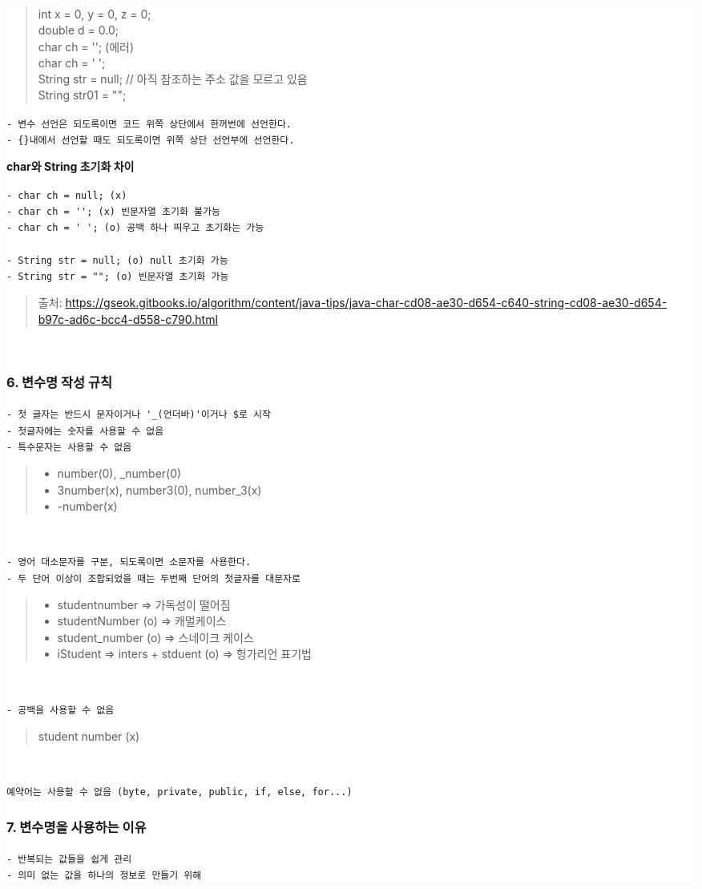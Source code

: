 > int x = 0, y = 0, z = 0;   
double d = 0.0;   
char ch = ''; (에러)   
char ch = ' ';   
String str = null; // 아직 참조하는 주소 값을 모르고 있음   
String str01 = "";

    - 변수 선언은 되도록이면 코드 위쪽 상단에서 한꺼번에 선언한다.
    - {}내에서 선언할 때도 되도록이면 위쪽 상단 선언부에 선언한다.

**char와 String 초기화 차이**

    - char ch = null; (x)
    - char ch = ''; (x) 빈문자열 초기화 불가능
    - char ch = ' '; (o) 공백 하나 띄우고 초기화는 가능

    - String str = null; (o) null 초기화 가능
    - String str = ""; (o) 빈문자열 초기화 가능

> 출처: https://gseok.gitbooks.io/algorithm/content/java-tips/java-char-cd08-ae30-d654-c640-string-cd08-ae30-d654-b97c-ad6c-bcc4-d558-c790.html

<br>

### 6. 변수명 작성 규칙

    - 첫 글자는 반드시 문자이거나 '_(언더바)'이거나 $로 시작
    - 첫글자에는 숫자를 사용할 수 없음
    - 특수문자는 사용할 수 없음

  > - number(0), _number(0)   
  >- 3number(x), number3(0), number_3(x)   
  > - -number(x)

<br>

    - 영어 대소문자를 구분, 되도록이면 소문자를 사용한다.
    - 두 단어 이상이 조합되었을 때는 두번째 단어의 첫글자를 대문자로
  
  > - studentnumber => 가독성이 떨어짐   
  > - studentNumber (o) => 캐멀케이스  
  > - student_number (o) => 스네이크 케이스
  > - iStudent   => inters + stduent (o) => 헝가리언 표기법

<br>

    - 공백을 사용할 수 없음
  > student number (x)

<br>

    예약어는 사용할 수 없음 (byte, private, public, if, else, for...)

### 7. 변수명을 사용하는 이유
    - 반복되는 값들을 쉽게 관리
    - 의미 없는 값을 하나의 정보로 만들기 위해


